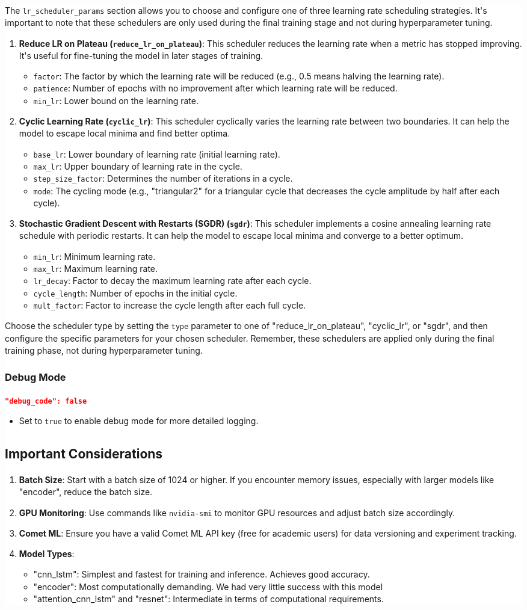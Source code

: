 The `lr_scheduler_params` section allows you to choose and configure one of three learning rate scheduling strategies. It's important to note that these schedulers are only used during the final training stage and not during hyperparameter tuning.

1. **Reduce LR on Plateau (`reduce_lr_on_plateau`)**:
    This scheduler reduces the learning rate when a metric has stopped improving. It's useful for fine-tuning the model in later stages of training.
    - `factor`: The factor by which the learning rate will be reduced (e.g., 0.5 means halving the learning rate).
    - `patience`: Number of epochs with no improvement after which learning rate will be reduced.
    - `min_lr`: Lower bound on the learning rate.

2. **Cyclic Learning Rate (`cyclic_lr`)**:
    This scheduler cyclically varies the learning rate between two boundaries. It can help the model to escape local minima and find better optima.
    - `base_lr`: Lower boundary of learning rate (initial learning rate).
    - `max_lr`: Upper boundary of learning rate in the cycle.
    - `step_size_factor`: Determines the number of iterations in a cycle.
    - `mode`: The cycling mode (e.g., "triangular2" for a triangular cycle that decreases the cycle amplitude by half after each cycle).

3. **Stochastic Gradient Descent with Restarts (SGDR) (`sgdr`)**:
    This scheduler implements a cosine annealing learning rate schedule with periodic restarts. It can help the model to escape local minima and converge to a better optimum.
    - `min_lr`: Minimum learning rate.
    - `max_lr`: Maximum learning rate.
    - `lr_decay`: Factor to decay the maximum learning rate after each cycle.
    - `cycle_length`: Number of epochs in the initial cycle.
    - `mult_factor`: Factor to increase the cycle length after each full cycle.

Choose the scheduler type by setting the `type` parameter to one of "reduce_lr_on_plateau", "cyclic_lr", or "sgdr", and then configure the specific parameters for your chosen scheduler. Remember, these schedulers are applied only during the final training phase, not during hyperparameter tuning.

### Debug Mode

```json
"debug_code": false
```
- Set to `true` to enable debug mode for more detailed logging.

## Important Considerations

1. **Batch Size**: Start with a batch size of 1024 or higher. If you encounter memory issues, especially with larger models like "encoder", reduce the batch size.

2. **GPU Monitoring**: Use commands like `nvidia-smi` to monitor GPU resources and adjust batch size accordingly.

3. **Comet ML**: Ensure you have a valid Comet ML API key (free for academic users) for data versioning and experiment tracking.

4. **Model Types**:
    - "cnn_lstm": Simplest and fastest for training and inference. Achieves good accuracy.
    - "encoder": Most computationally demanding. We had very little success with this model
    - "attention_cnn_lstm" and "resnet": Intermediate in terms of computational requirements.

